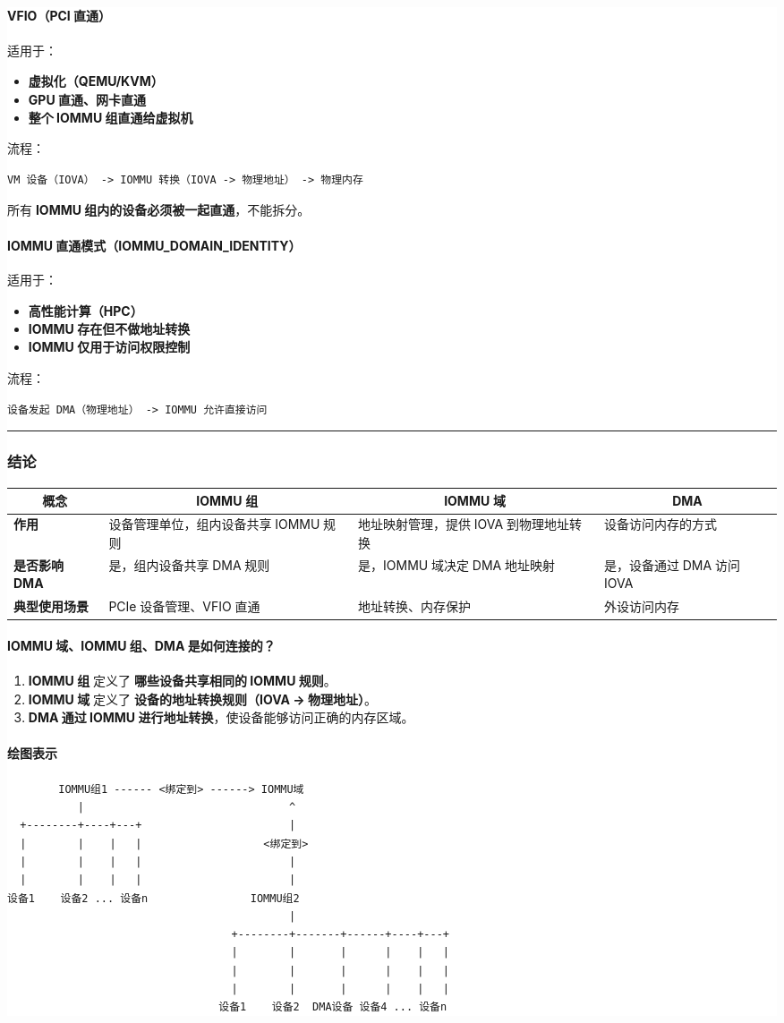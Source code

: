 #### VFIO（PCI 直通）
适用于：
- **虚拟化（QEMU/KVM）**
- **GPU 直通、网卡直通**
- **整个 IOMMU 组直通给虚拟机**

流程：
```plaintext
VM 设备（IOVA） -> IOMMU 转换（IOVA -> 物理地址） -> 物理内存
```
所有 **IOMMU 组内的设备必须被一起直通**，不能拆分。

#### IOMMU 直通模式（IOMMU_DOMAIN_IDENTITY）
适用于：
- **高性能计算（HPC）**
- **IOMMU 存在但不做地址转换**
- **IOMMU 仅用于访问权限控制**

流程：
```plaintext
设备发起 DMA（物理地址） -> IOMMU 允许直接访问
```

---

### 结论
| **概念**         | **IOMMU 组**                          | **IOMMU 域**                           | **DMA**                    |
| ---------------- | ------------------------------------- | -------------------------------------- | -------------------------- |
| **作用**         | 设备管理单位，组内设备共享 IOMMU 规则 | 地址映射管理，提供 IOVA 到物理地址转换 | 设备访问内存的方式         |
| **是否影响 DMA** | 是，组内设备共享 DMA 规则             | 是，IOMMU 域决定 DMA 地址映射          | 是，设备通过 DMA 访问 IOVA |
| **典型使用场景** | PCIe 设备管理、VFIO 直通              | 地址转换、内存保护                     | 外设访问内存               |

#### **IOMMU 域、IOMMU 组、DMA 是如何连接的？**
1. **IOMMU 组** 定义了 **哪些设备共享相同的 IOMMU 规则**。
2. **IOMMU 域** 定义了 **设备的地址转换规则（IOVA -> 物理地址）**。
3. **DMA 通过 IOMMU 进行地址转换**，使设备能够访问正确的内存区域。

#### 绘图表示

```
        IOMMU组1 ------ <绑定到> ------> IOMMU域
           |                                ^
  +--------+----+---+                       |
  |        |    |   |                   <绑定到>
  |        |    |   |                       |
  |        |    |   |                       |
设备1    设备2 ... 设备n                IOMMU组2
                                            |
                                   +--------+-------+------+----+---+
                                   |        |       |      |    |   |
                                   |        |       |      |    |   |
                                   |        |       |      |    |   |
                                 设备1    设备2  DMA设备 设备4 ... 设备n
```
